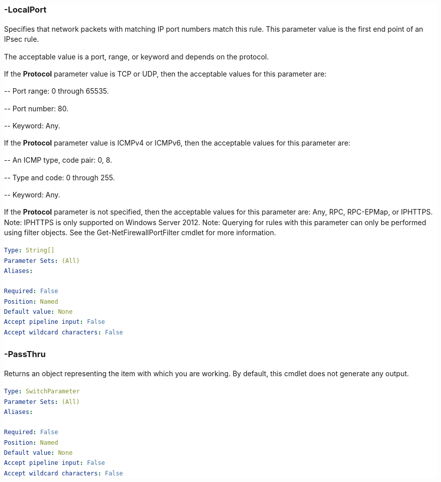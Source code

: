 ### -LocalPort
Specifies that network packets with matching IP port numbers match this rule.
This parameter value is the first end point of an IPsec rule. 
                         
The acceptable value is a port, range, or keyword and depends on the protocol. 
                         
If the **Protocol** parameter value is TCP or UDP, then the acceptable values for this parameter are: 
                         
 -- Port range: 0 through 65535. 
                         
 -- Port number: 80. 
                         
 -- Keyword: Any. 
                         
If the **Protocol** parameter value is ICMPv4 or ICMPv6, then the acceptable values for this parameter are: 
                         
 -- An ICMP type, code pair: 0, 8. 
                         
 -- Type and code: 0 through 255. 
                         
 -- Keyword: Any. 
                         
If the **Protocol** parameter is not specified, then the acceptable values for this parameter are: Any, RPC, RPC-EPMap, or IPHTTPS. 
Note: IPHTTPS is only supported on Windows Server 2012. 
Note: Querying for rules with this parameter can only be performed using filter objects.
See the Get-NetFirewallPortFilter cmdlet for more information.

```yaml
Type: String[]
Parameter Sets: (All)
Aliases: 

Required: False
Position: Named
Default value: None
Accept pipeline input: False
Accept wildcard characters: False
```

### -PassThru
Returns an object representing the item with which you are working.
By default, this cmdlet does not generate any output.

```yaml
Type: SwitchParameter
Parameter Sets: (All)
Aliases: 

Required: False
Position: Named
Default value: None
Accept pipeline input: False
Accept wildcard characters: False
```
